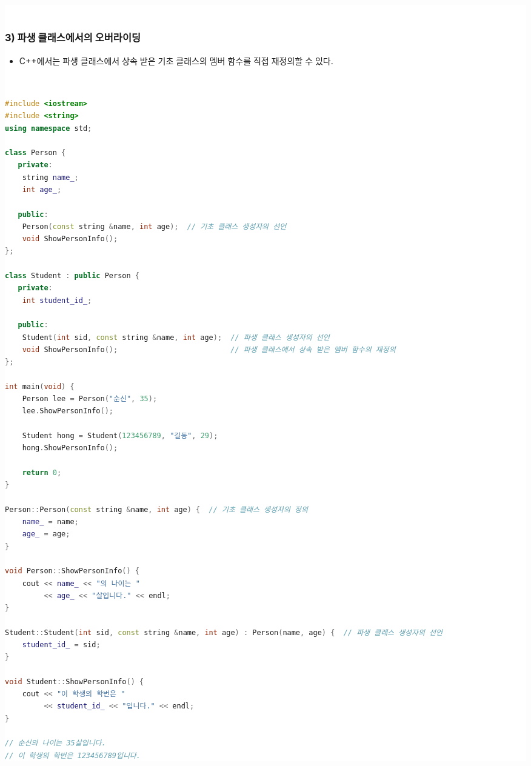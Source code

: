 <br/>

### 3) 파생 클래스에서의 오버라이딩

- C++에서는 파생 클래스에서 상속 받은 기초 클래스의 멤버 함수를 직접 재정의할 수 있다.

<br/>

```cpp
#include <iostream>
#include <string>
using namespace std;

class Person {
   private:
    string name_;
    int age_;

   public:
    Person(const string &name, int age);  // 기초 클래스 생성자의 선언
    void ShowPersonInfo();
};

class Student : public Person {
   private:
    int student_id_;

   public:
    Student(int sid, const string &name, int age);  // 파생 클래스 생성자의 선언
    void ShowPersonInfo();                          // 파생 클래스에서 상속 받은 멤버 함수의 재정의
};

int main(void) {
    Person lee = Person("순신", 35);
    lee.ShowPersonInfo();

    Student hong = Student(123456789, "길동", 29);
    hong.ShowPersonInfo();

    return 0;
}

Person::Person(const string &name, int age) {  // 기초 클래스 생성자의 정의
    name_ = name;
    age_ = age;
}

void Person::ShowPersonInfo() {
    cout << name_ << "의 나이는 "
         << age_ << "살입니다." << endl;
}

Student::Student(int sid, const string &name, int age) : Person(name, age) {  // 파생 클래스 생성자의 선언
    student_id_ = sid;
}

void Student::ShowPersonInfo() {
    cout << "이 학생의 학번은 "
         << student_id_ << "입니다." << endl;
}

// 순신의 나이는 35살입니다.
// 이 학생의 학번은 123456789입니다.
```
